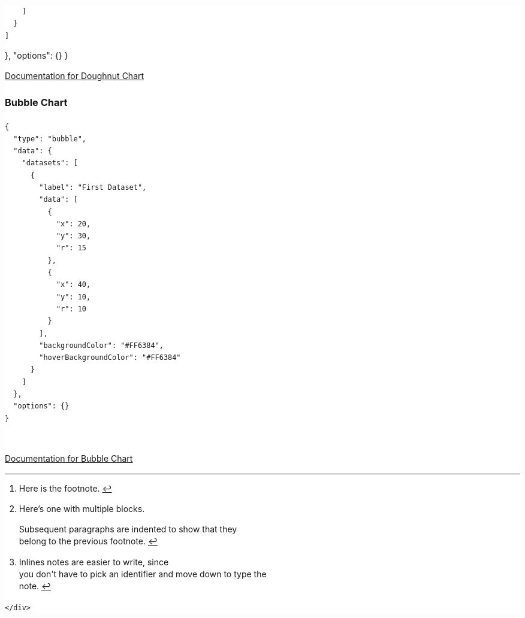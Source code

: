         ]
      }
    ]
  },
  "options": {}
}
</code></pre>
<br>
<p><a href="http://www.chartjs.org/docs/#doughnut-pie-chart">Documentation for Doughnut Chart</a></p>
<h3 id="bubble-chart">Bubble Chart</h3>
<pre class=" language-chart"><code class="prism  language-chart">{
  "type": "bubble",
  "data": {
    "datasets": [
      {
        "label": "First Dataset",
        "data": [
          {
            "x": 20,
            "y": 30,
            "r": 15
          },
          {
            "x": 40,
            "y": 10,
            "r": 10
          }
        ],
        "backgroundColor": "#FF6384",
        "hoverBackgroundColor": "#FF6384"
      }
    ]
  },
  "options": {}
}
</code></pre>
<br>
<p><a href="http://www.chartjs.org/docs/#bubble-chart">Documentation for Bubble Chart</a></p>
<hr class="footnotes-sep">
<section class="footnotes">
<ol class="footnotes-list">
<li id="fn1" class="footnote-item"><p>Here is the footnote. <a href="#fnref1" class="footnote-backref">↩︎</a></p>
</li>
<li id="fn2" class="footnote-item"><p>Here’s one with multiple blocks.</p>
<p>Subsequent paragraphs are indented to show that they<br>
belong to the previous footnote. <a href="#fnref2" class="footnote-backref">↩︎</a></p>
</li>
<li id="fn3" class="footnote-item"><p>Inlines notes are easier to write, since<br>
you don't have to pick an identifier and move down to type the<br>
note. <a href="#fnref3" class="footnote-backref">↩︎</a></p>
</li>
</ol>
</section>

    </div>
  </div>
</body>

</html>
